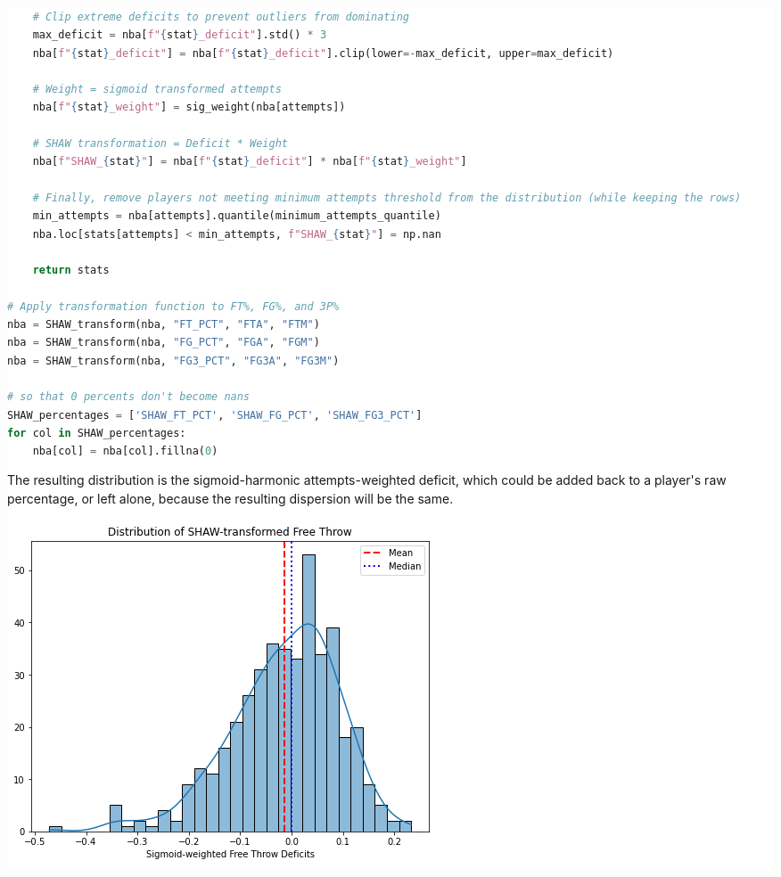 ```python
    # Clip extreme deficits to prevent outliers from dominating
    max_deficit = nba[f"{stat}_deficit"].std() * 3
    nba[f"{stat}_deficit"] = nba[f"{stat}_deficit"].clip(lower=-max_deficit, upper=max_deficit)
    
    # Weight = sigmoid transformed attempts 
    nba[f"{stat}_weight"] = sig_weight(nba[attempts])

    # SHAW transformation = Deficit * Weight
    nba[f"SHAW_{stat}"] = nba[f"{stat}_deficit"] * nba[f"{stat}_weight"]

    # Finally, remove players not meeting minimum attempts threshold from the distribution (while keeping the rows)
    min_attempts = nba[attempts].quantile(minimum_attempts_quantile)
    nba.loc[stats[attempts] < min_attempts, f"SHAW_{stat}"] = np.nan

    return stats

# Apply transformation function to FT%, FG%, and 3P%
nba = SHAW_transform(nba, "FT_PCT", "FTA", "FTM")
nba = SHAW_transform(nba, "FG_PCT", "FGA", "FGM")
nba = SHAW_transform(nba, "FG3_PCT", "FG3A", "FG3M")

# so that 0 percents don't become nans
SHAW_percentages = ['SHAW_FT_PCT', 'SHAW_FG_PCT', 'SHAW_FG3_PCT']
for col in SHAW_percentages:
    nba[col] = nba[col].fillna(0)

```

The resulting distribution is the sigmoid-harmonic attempts-weighted deficit, which could be added back to a player's raw percentage, or left alone, because the resulting dispersion will be the same. 

![alt text](/img/posts/SHAW_FT_deficits.png "Free Throw Distributions")
